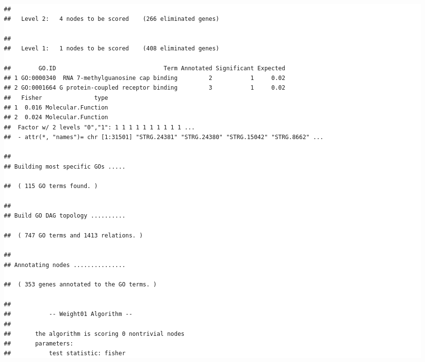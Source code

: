     ## 
    ##   Level 2:   4 nodes to be scored    (266 eliminated genes)

    ## 
    ##   Level 1:   1 nodes to be scored    (408 eliminated genes)

    ##        GO.ID                               Term Annotated Significant Expected
    ## 1 GO:0000340  RNA 7-methylguanosine cap binding         2           1     0.02
    ## 2 GO:0001664 G protein-coupled receptor binding         3           1     0.02
    ##   Fisher               type
    ## 1  0.016 Molecular.Function
    ## 2  0.024 Molecular.Function
    ##  Factor w/ 2 levels "0","1": 1 1 1 1 1 1 1 1 1 1 ...
    ##  - attr(*, "names")= chr [1:31501] "STRG.24381" "STRG.24380" "STRG.15042" "STRG.8662" ...

    ## 
    ## Building most specific GOs .....

    ##  ( 115 GO terms found. )

    ## 
    ## Build GO DAG topology ..........

    ##  ( 747 GO terms and 1413 relations. )

    ## 
    ## Annotating nodes ...............

    ##  ( 353 genes annotated to the GO terms. )

    ## 
    ##           -- Weight01 Algorithm -- 
    ## 
    ##       the algorithm is scoring 0 nontrivial nodes
    ##       parameters: 
    ##           test statistic: fisher
